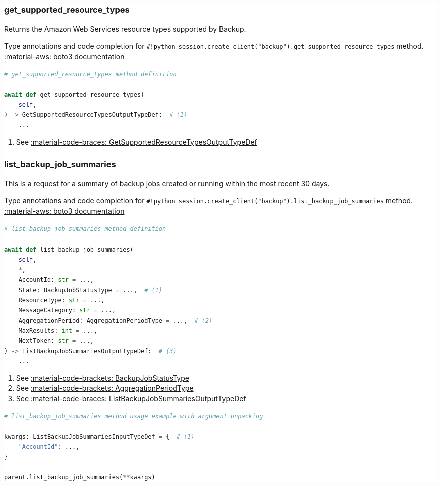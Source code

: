 ### get\_supported\_resource\_types

Returns the Amazon Web Services resource types supported by Backup.

Type annotations and code completion for `#!python session.create_client("backup").get_supported_resource_types` method.
[:material-aws: boto3 documentation](https://boto3.amazonaws.com/v1/documentation/api/latest/reference/services/backup/client/get_supported_resource_types.html)

```python
# get_supported_resource_types method definition

await def get_supported_resource_types(
    self,
) -> GetSupportedResourceTypesOutputTypeDef:  # (1)
    ...
```

1. See [:material-code-braces: GetSupportedResourceTypesOutputTypeDef](./type_defs.md#getsupportedresourcetypesoutputtypedef) 

### list\_backup\_job\_summaries

This is a request for a summary of backup jobs created or running within the
most recent 30 days.

Type annotations and code completion for `#!python session.create_client("backup").list_backup_job_summaries` method.
[:material-aws: boto3 documentation](https://boto3.amazonaws.com/v1/documentation/api/latest/reference/services/backup/client/list_backup_job_summaries.html)

```python
# list_backup_job_summaries method definition

await def list_backup_job_summaries(
    self,
    *,
    AccountId: str = ...,
    State: BackupJobStatusType = ...,  # (1)
    ResourceType: str = ...,
    MessageCategory: str = ...,
    AggregationPeriod: AggregationPeriodType = ...,  # (2)
    MaxResults: int = ...,
    NextToken: str = ...,
) -> ListBackupJobSummariesOutputTypeDef:  # (3)
    ...
```

1. See [:material-code-brackets: BackupJobStatusType](./literals.md#backupjobstatustype) 
2. See [:material-code-brackets: AggregationPeriodType](./literals.md#aggregationperiodtype) 
3. See [:material-code-braces: ListBackupJobSummariesOutputTypeDef](./type_defs.md#listbackupjobsummariesoutputtypedef) 


```python
# list_backup_job_summaries method usage example with argument unpacking

kwargs: ListBackupJobSummariesInputTypeDef = {  # (1)
    "AccountId": ...,
}

parent.list_backup_job_summaries(**kwargs)
```
